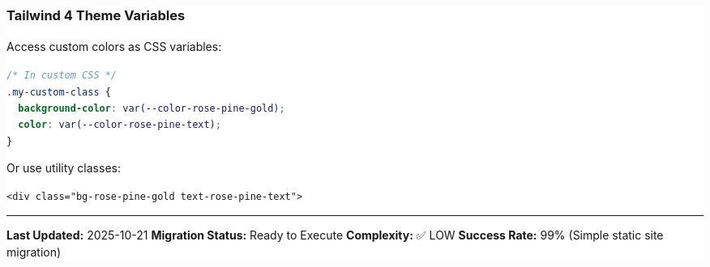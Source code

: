 ```svelte
```

### Tailwind 4 Theme Variables

Access custom colors as CSS variables:

```css
/* In custom CSS */
.my-custom-class {
  background-color: var(--color-rose-pine-gold);
  color: var(--color-rose-pine-text);
}
```

Or use utility classes:

```svelte
<div class="bg-rose-pine-gold text-rose-pine-text">
```

---

**Last Updated:** 2025-10-21
**Migration Status:** Ready to Execute
**Complexity:** ✅ LOW
**Success Rate:** 99% (Simple static site migration)
